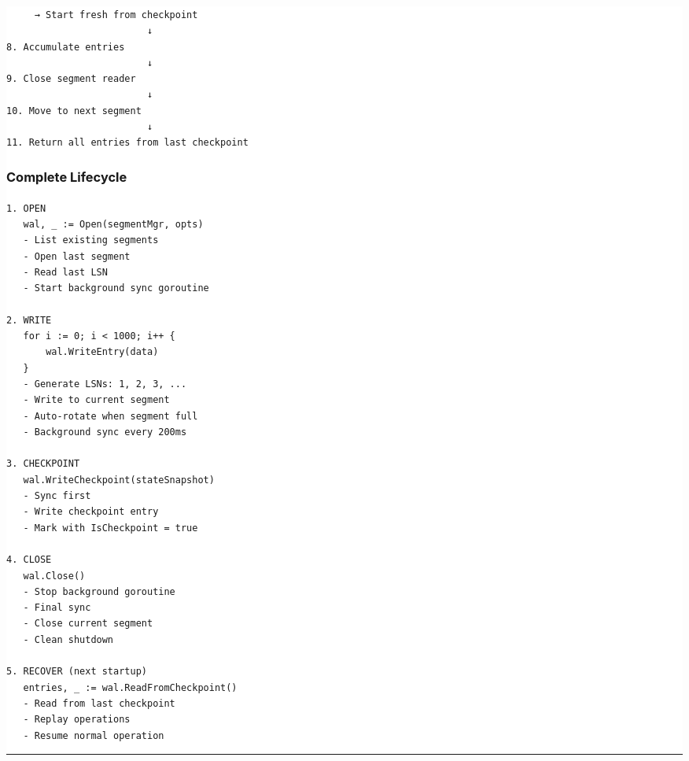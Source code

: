 ```
     → Start fresh from checkpoint
                         ↓
8. Accumulate entries
                         ↓
9. Close segment reader
                         ↓
10. Move to next segment
                         ↓
11. Return all entries from last checkpoint
```

### Complete Lifecycle

```
1. OPEN
   wal, _ := Open(segmentMgr, opts)
   - List existing segments
   - Open last segment
   - Read last LSN
   - Start background sync goroutine

2. WRITE
   for i := 0; i < 1000; i++ {
       wal.WriteEntry(data)
   }
   - Generate LSNs: 1, 2, 3, ...
   - Write to current segment
   - Auto-rotate when segment full
   - Background sync every 200ms

3. CHECKPOINT
   wal.WriteCheckpoint(stateSnapshot)
   - Sync first
   - Write checkpoint entry
   - Mark with IsCheckpoint = true

4. CLOSE
   wal.Close()
   - Stop background goroutine
   - Final sync
   - Close current segment
   - Clean shutdown

5. RECOVER (next startup)
   entries, _ := wal.ReadFromCheckpoint()
   - Read from last checkpoint
   - Replay operations
   - Resume normal operation
```

---
